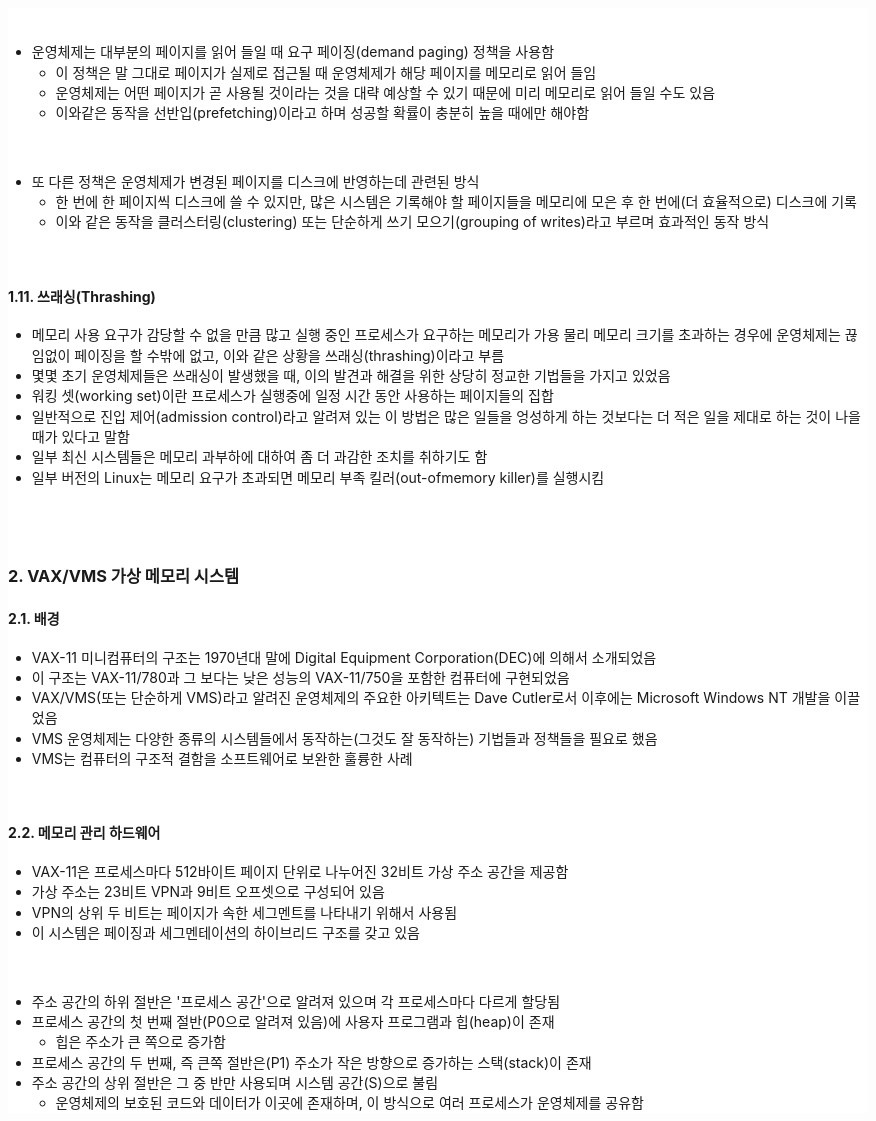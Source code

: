 <br>

- 운영체제는 대부분의 페이지를 읽어 들일 때 요구 페이징(demand paging) 정책을 사용함
  - 이 정책은 말 그대로 페이지가 실제로 접근될 때 운영체제가 해당 페이지를 메모리로 읽어 들임
  - 운영체제는 어떤 페이지가 곧 사용될 것이라는 것을 대략 예상할 수 있기 때문에 미리 메모리로 읽어 들일 수도 있음
  - 이와같은 동작을 선반입(prefetching)이라고 하며 성공할 확률이 충분히 높을 때에만 해야함

<br>

- 또 다른 정책은 운영체제가 변경된 페이지를 디스크에 반영하는데 관련된 방식
  - 한 번에 한 페이지씩 디스크에 쓸 수 있지만, 많은 시스템은 기록해야 할 페이지들을 메모리에 모은 후 한 번에(더 효율적으로) 디스크에 기록
  - 이와 같은 동작을 클러스터링(clustering) 또는 단순하게 쓰기 모으기(grouping of writes)라고 부르며 효과적인 동작 방식





<br>

#### 1.11. 쓰래싱(Thrashing)
- 메모리 사용 요구가 감당할 수 없을 만큼 많고 실행 중인 프로세스가 요구하는 메모리가 가용 물리 메모리 크기를 초과하는 경우에 운영체제는 끊임없이 페이징을 할 수밖에 없고, 이와 같은 상황을 쓰래싱(thrashing)이라고 부름
- 몇몇 초기 운영체제들은 쓰래싱이 발생했을 때, 이의 발견과 해결을 위한 상당히 정교한 기법들을 가지고 있었음
- 워킹 셋(working set)이란 프로세스가 실행중에 일정 시간 동안 사용하는 페이지들의 집합
- 일반적으로 진입 제어(admission control)라고 알려져 있는 이 방법은 많은 일들을 엉성하게 하는 것보다는 더 적은 일을 제대로 하는 것이 나을 때가 있다고 말함
- 일부 최신 시스템들은 메모리 과부하에 대하여 좀 더 과감한 조치를 취하기도 함
- 일부 버전의 Linux는 메모리 요구가 초과되면 메모리 부족 킬러(out-ofmemory killer)를 실행시킴







<br>
<br>

### 2. VAX/VMS 가상 메모리 시스템
#### 2.1. 배경
- VAX-11 미니컴퓨터의 구조는 1970년대 말에 Digital Equipment Corporation(DEC)에 의해서 소개되었음
- 이 구조는 VAX-11/780과 그 보다는 낮은 성능의 VAX-11/750을 포함한 컴퓨터에 구현되었음
- VAX/VMS(또는 단순하게 VMS)라고 알려진 운영체제의 주요한 아키텍트는 Dave Cutler로서 이후에는 Microsoft Windows NT 개발을 이끌었음
- VMS 운영체제는 다양한 종류의 시스템들에서 동작하는(그것도 잘 동작하는) 기법들과 정책들을 필요로 했음
- VMS는 컴퓨터의 구조적 결함을 소프트웨어로 보완한 훌륭한 사례



<br>

#### 2.2. 메모리 관리 하드웨어
- VAX-11은 프로세스마다 512바이트 페이지 단위로 나누어진 32비트 가상 주소 공간을 제공함
- 가상 주소는 23비트 VPN과 9비트 오프셋으로 구성되어 있음
- VPN의 상위 두 비트는 페이지가 속한 세그멘트를 나타내기 위해서 사용됨
- 이 시스템은 페이징과 세그멘테이션의 하이브리드 구조를 갖고 있음

<br>

- 주소 공간의 하위 절반은 '프로세스 공간'으로 알려져 있으며 각 프로세스마다 다르게 할당됨
- 프로세스 공간의 첫 번째 절반(P0으로 알려져 있음)에 사용자 프로그램과 힙(heap)이 존재
  - 힙은 주소가 큰 쪽으로 증가함
- 프로세스 공간의 두 번째, 즉 큰쪽 절반은(P1) 주소가 작은 방향으로 증가하는 스택(stack)이 존재
- 주소 공간의 상위 절반은 그 중 반만 사용되며 시스템 공간(S)으로 불림
  - 운영체제의 보호된 코드와 데이터가 이곳에 존재하며, 이 방식으로 여러 프로세스가 운영체제를 공유함
